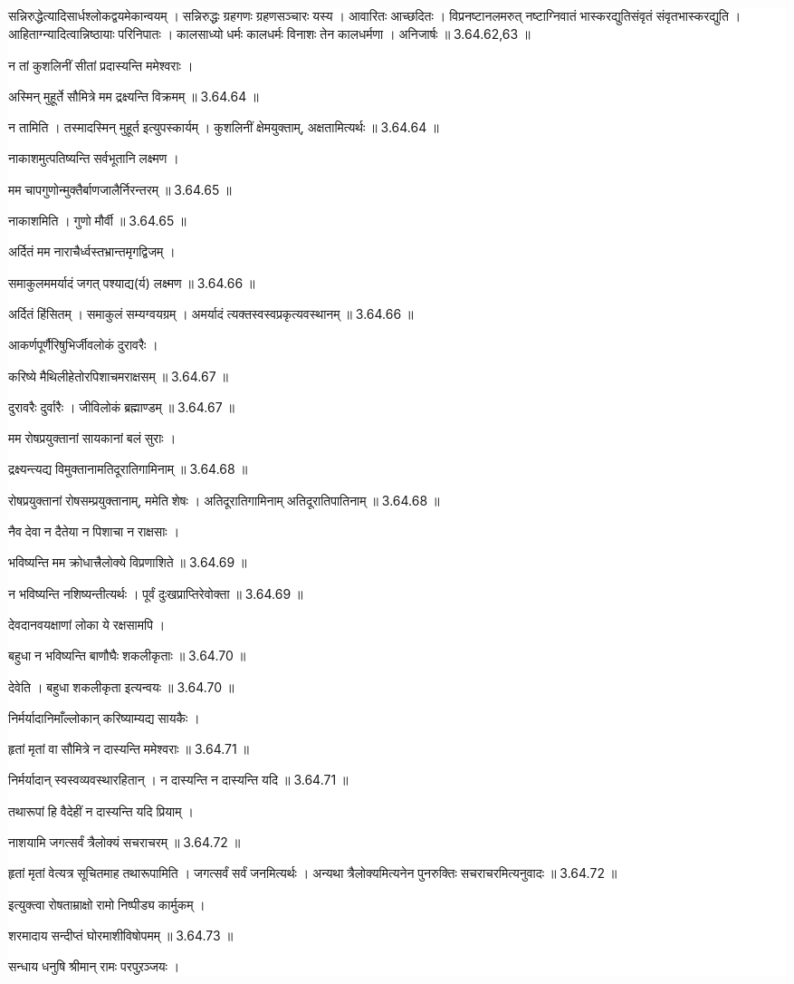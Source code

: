 सन्निरुद्धेत्यादिसार्धश्लोकद्वयमेकान्वयम् । सन्निरुद्धः ग्रहगणः ग्रहणसञ्चारः यस्य । आवारितः आच्छदितः । विप्रनष्टानलमरुत् नष्टाग्निवातं भास्करद्युतिसंवृतं संवृतभास्करद्युति । आहिताग्न्यादित्वान्निष्ठायाः परिनिपातः । कालसाध्यो धर्मः कालधर्मः विनाशः तेन कालधर्मणा । अनिजार्षः ॥ 3.64.62,63 ॥

न तां कुशलिनीं सीतां प्रदास्यन्ति ममेश्वराः ।

अस्मिन् मुहूर्ते सौमित्रे मम द्रक्ष्यन्ति विक्रमम् ॥ 3.64.64 ॥

न तामिति । तस्मादस्मिन् मुहूर्त इत्युपस्कार्यम् । कुशलिनीं क्षेमयुक्ताम्, अक्षतामित्यर्थः ॥ 3.64.64 ॥

नाकाशमुत्पतिष्यन्ति सर्वभूतानि लक्ष्मण ।

मम चापगुणोन्मुक्तैर्बाणजालैर्निरन्तरम् ॥ 3.64.65 ॥

नाकाशमिति । गुणो मौर्वी ॥ 3.64.65 ॥

अर्दितं मम नाराचैर्ध्वस्तभ्रान्तमृगद्विजम् ।

समाकुलममर्यादं जगत् पश्याद्य(र्य) लक्ष्मण ॥ 3.64.66 ॥

अर्दितं हिंसितम् । समाकुलं सम्यग्वयग्रम् । अमर्यादं त्यक्तस्वस्वप्रकृत्यवस्थानम् ॥ 3.64.66 ॥

आकर्णपूर्णैरिषुभिर्जीवलोकं दुरावरैः ।

करिष्ये मैथिलीहेतोरपिशाचमराक्षसम् ॥ 3.64.67 ॥

दुरावरैः दुर्वारैः । जीविलोकं ब्रह्माण्डम् ॥ 3.64.67 ॥

मम रोषप्रयुक्तानां सायकानां बलं सुराः ।

द्रक्ष्यन्त्यद्य विमुक्तानामतिदूरातिगामिनाम् ॥ 3.64.68 ॥

रोषप्रयुक्तानां रोषसम्प्रयुक्तानाम्, ममेति शेषः । अतिदूरातिगामिनाम् अतिदूरातिपातिनाम् ॥ 3.64.68 ॥

नैव देवा न दैतेया न पिशाचा न राक्षसाः ।

भविष्यन्ति मम क्रोधात्त्रैलोक्ये विप्रणाशिते ॥ 3.64.69 ॥

न भविष्यन्ति नशिष्यन्तीत्यर्थः । पूर्वं दुःखप्राप्तिरेवोक्ता ॥ 3.64.69 ॥

देवदानवयक्षाणां लोका ये रक्षसामपि ।

बहुधा न भविष्यन्ति बाणौघैः शकलीकृताः ॥ 3.64.70 ॥

देवेति । बहुधा शकलीकृता इत्यन्वयः ॥ 3.64.70 ॥

निर्मर्यादानिमाँल्लोकान् करिष्याम्यद्य सायकैः ।

हृतां मृतां वा सौमित्रे न दास्यन्ति ममेश्वराः ॥ 3.64.71 ॥

निर्मर्यादान् स्वस्वव्यवस्थारहितान् । न दास्यन्ति न दास्यन्ति यदि ॥ 3.64.71 ॥

तथारूपां हि वैदेहीं न दास्यन्ति यदि प्रियाम् ।

नाशयामि जगत्सर्वं त्रैलोक्यं सचराचरम् ॥ 3.64.72 ॥

हृतां मृतां वेत्यत्र सूचितमाह तथारूपामिति । जगत्सर्वं सर्वं जनमित्यर्थः । अन्यथा त्रैलोक्यमित्यनेन पुनरुक्तिः सचराचरमित्यनुवादः ॥ 3.64.72 ॥

इत्युक्त्वा रोषताम्राक्षो रामो निष्पीड्य कार्मुकम् ।

शरमादाय सन्दीप्तं घोरमाशीविषोपमम् ॥ 3.64.73 ॥

सन्धाय धनुषि श्रीमान् रामः परपुऱञ्जयः ।
